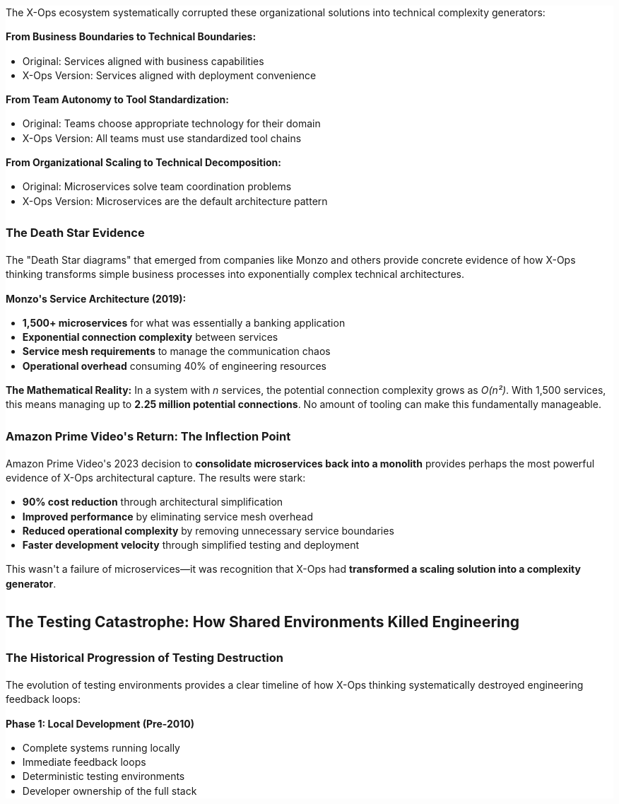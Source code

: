 The X-Ops ecosystem systematically corrupted these organizational solutions into technical complexity generators:

**From Business Boundaries to Technical Boundaries:**
- Original: Services aligned with business capabilities
- X-Ops Version: Services aligned with deployment convenience

**From Team Autonomy to Tool Standardization:**
- Original: Teams choose appropriate technology for their domain
- X-Ops Version: All teams must use standardized tool chains

**From Organizational Scaling to Technical Decomposition:**
- Original: Microservices solve team coordination problems
- X-Ops Version: Microservices are the default architecture pattern

### The Death Star Evidence

The "Death Star diagrams" that emerged from companies like Monzo and others provide concrete evidence of how X-Ops thinking transforms simple business processes into exponentially complex technical architectures.

**Monzo's Service Architecture (2019):**
- **1,500+ microservices** for what was essentially a banking application
- **Exponential connection complexity** between services
- **Service mesh requirements** to manage the communication chaos
- **Operational overhead** consuming 40% of engineering resources

**The Mathematical Reality:**
In a system with *n* services, the potential connection complexity grows as *O(n²)*. With 1,500 services, this means managing up to **2.25 million potential connections**. No amount of tooling can make this fundamentally manageable.

### Amazon Prime Video's Return: The Inflection Point

Amazon Prime Video's 2023 decision to **consolidate microservices back into a monolith** provides perhaps the most powerful evidence of X-Ops architectural capture. The results were stark:

- **90% cost reduction** through architectural simplification
- **Improved performance** by eliminating service mesh overhead
- **Reduced operational complexity** by removing unnecessary service boundaries
- **Faster development velocity** through simplified testing and deployment

This wasn't a failure of microservices—it was recognition that X-Ops had **transformed a scaling solution into a complexity generator**.

## The Testing Catastrophe: How Shared Environments Killed Engineering

### The Historical Progression of Testing Destruction

The evolution of testing environments provides a clear timeline of how X-Ops thinking systematically destroyed engineering feedback loops:

**Phase 1: Local Development (Pre-2010)**
- Complete systems running locally
- Immediate feedback loops
- Deterministic testing environments
- Developer ownership of the full stack
